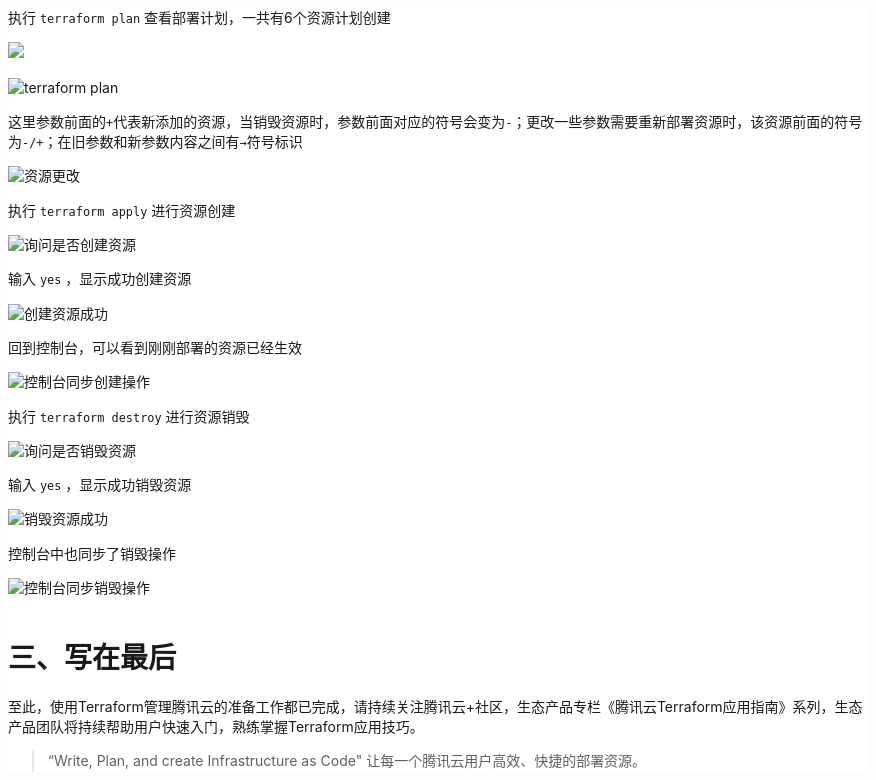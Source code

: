 执行 `terraform plan` 查看部署计划，一共有6个资源计划创建

![](https://ask.qcloudimg.com/draft/5830525/aqprzkly8a.png)

![terraform plan](https://ask.qcloudimg.com/draft/5830525/249g7iehqw.png)

这里参数前面的`+`代表新添加的资源，当销毁资源时，参数前面对应的符号会变为`-`；更改一些参数需要重新部署资源时，该资源前面的符号为`-/+`；在旧参数和新参数内容之间有`→`符号标识

![资源更改](https://ask.qcloudimg.com/draft/5830525/l8vddue0q5.png)

执行 `terraform apply` 进行资源创建

![询问是否创建资源](https://ask.qcloudimg.com/draft/5830525/i15qb31dq.png)

输入 `yes` ，显示成功创建资源

![创建资源成功](https://ask.qcloudimg.com/draft/5830525/wdspnxq47b.png)

回到控制台，可以看到刚刚部署的资源已经生效

![控制台同步创建操作](https://ask.qcloudimg.com/draft/5830525/7820bqejp0.png)

执行 `terraform destroy` 进行资源销毁

![询问是否销毁资源](https://ask.qcloudimg.com/draft/5830525/9bapbljfr8.png)

输入 `yes` ，显示成功销毁资源

![销毁资源成功](https://ask.qcloudimg.com/draft/5830525/wt6hze2znz.png)

控制台中也同步了销毁操作

![控制台同步销毁操作](https://ask.qcloudimg.com/draft/5830525/jgidthue2l.png)

# 三、写在最后

至此，使用Terraform管理腾讯云的准备工作都已完成，请持续关注腾讯云+社区，生态产品专栏《腾讯云Terraform应用指南》系列，生态产品团队将持续帮助用户快速入门，熟练掌握Terraform应用技巧。

> “Write, Plan, and create Infrastructure as Code" 让每一个腾讯云用户高效、快捷的部署资源。